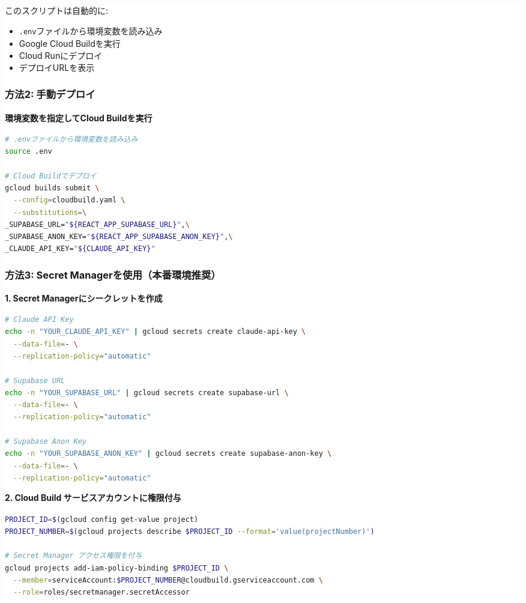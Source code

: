 このスクリプトは自動的に:
- `.env`ファイルから環境変数を読み込み
- Google Cloud Buildを実行
- Cloud Runにデプロイ
- デプロイURLを表示

### 方法2: 手動デプロイ

**環境変数を指定してCloud Buildを実行**

```bash
# .envファイルから環境変数を読み込み
source .env

# Cloud Buildでデプロイ
gcloud builds submit \
  --config=cloudbuild.yaml \
  --substitutions=\
_SUPABASE_URL="${REACT_APP_SUPABASE_URL}",\
_SUPABASE_ANON_KEY="${REACT_APP_SUPABASE_ANON_KEY}",\
_CLAUDE_API_KEY="${CLAUDE_API_KEY}"
```

### 方法3: Secret Managerを使用（本番環境推奨）

**1. Secret Managerにシークレットを作成**

```bash
# Claude API Key
echo -n "YOUR_CLAUDE_API_KEY" | gcloud secrets create claude-api-key \
  --data-file=- \
  --replication-policy="automatic"

# Supabase URL
echo -n "YOUR_SUPABASE_URL" | gcloud secrets create supabase-url \
  --data-file=- \
  --replication-policy="automatic"

# Supabase Anon Key
echo -n "YOUR_SUPABASE_ANON_KEY" | gcloud secrets create supabase-anon-key \
  --data-file=- \
  --replication-policy="automatic"
```

**2. Cloud Build サービスアカウントに権限付与**

```bash
PROJECT_ID=$(gcloud config get-value project)
PROJECT_NUMBER=$(gcloud projects describe $PROJECT_ID --format='value(projectNumber)')

# Secret Manager アクセス権限を付与
gcloud projects add-iam-policy-binding $PROJECT_ID \
  --member=serviceAccount:$PROJECT_NUMBER@cloudbuild.gserviceaccount.com \
  --role=roles/secretmanager.secretAccessor
```
